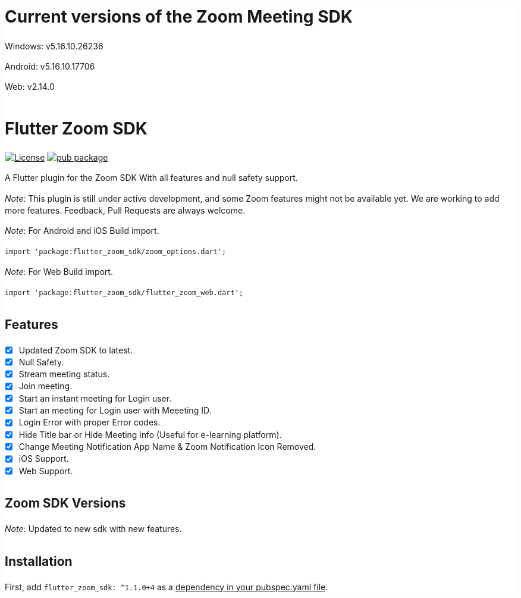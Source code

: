 # Current versions of the Zoom Meeting SDK

Windows: v5.16.10.26236

Android: v5.16.10.17706

Web: v2.14.0

# Flutter Zoom SDK

[![License](https://img.shields.io/badge/License-Apache%202.0-blue.svg)](https://opensource.org/licenses/Apache-2.0)
[![pub package](https://img.shields.io/badge/pub-v1.1.0%2B4-brightgreen)](https://pub.dev/packages/flutter_zoom_sdk)

A Flutter plugin for the Zoom SDK With all features and null safety support.

*Note*: This plugin is still under active development, and some Zoom features might not be available yet. We are working to add more features.
Feedback, Pull Requests are always welcome.

*Note*: For Android and iOS Build import.
```shell script
import 'package:flutter_zoom_sdk/zoom_options.dart';
```

*Note*: For Web Build import.
```shell script
import 'package:flutter_zoom_sdk/flutter_zoom_web.dart';
```

## Features

- [x] Updated Zoom SDK to latest.
- [x] Null Safety.
- [x] Stream meeting status.
- [x] Join meeting.
- [x] Start an instant meeting for Login user.
- [x] Start an meeting for Login user with Meeeting ID.
- [x] Login Error with proper Error codes.
- [x] Hide Title bar or Hide Meeting info (Useful for e-learning platform).
- [x] Change Meeting Notification App Name & Zoom Notification Icon Removed.
- [x] iOS Support.
- [x] Web Support.

## Zoom SDK Versions

*Note*: Updated to new sdk with new features.

## Installation

First, add `flutter_zoom_sdk: ^1.1.0+4` as a [dependency in your pubspec.yaml file](https://flutter.io/using-packages/).
